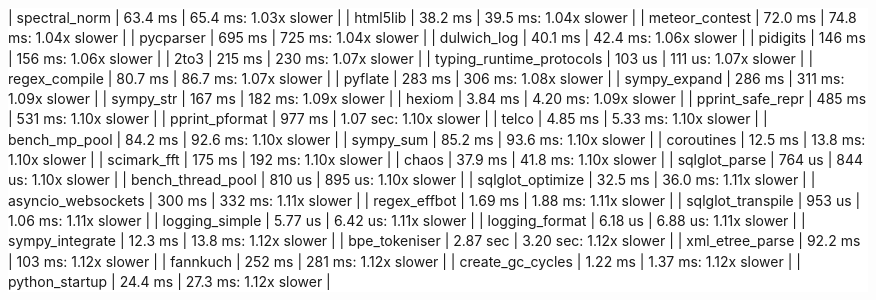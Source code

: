 | spectral_norm              | 63.4 ms                                                     | 65.4 ms: 1.03x slower                                                       |
| html5lib                   | 38.2 ms                                                     | 39.5 ms: 1.04x slower                                                       |
| meteor_contest             | 72.0 ms                                                     | 74.8 ms: 1.04x slower                                                       |
| pycparser                  | 695 ms                                                      | 725 ms: 1.04x slower                                                        |
| dulwich_log                | 40.1 ms                                                     | 42.4 ms: 1.06x slower                                                       |
| pidigits                   | 146 ms                                                      | 156 ms: 1.06x slower                                                        |
| 2to3                       | 215 ms                                                      | 230 ms: 1.07x slower                                                        |
| typing_runtime_protocols   | 103 us                                                      | 111 us: 1.07x slower                                                        |
| regex_compile              | 80.7 ms                                                     | 86.7 ms: 1.07x slower                                                       |
| pyflate                    | 283 ms                                                      | 306 ms: 1.08x slower                                                        |
| sympy_expand               | 286 ms                                                      | 311 ms: 1.09x slower                                                        |
| sympy_str                  | 167 ms                                                      | 182 ms: 1.09x slower                                                        |
| hexiom                     | 3.84 ms                                                     | 4.20 ms: 1.09x slower                                                       |
| pprint_safe_repr           | 485 ms                                                      | 531 ms: 1.10x slower                                                        |
| pprint_pformat             | 977 ms                                                      | 1.07 sec: 1.10x slower                                                      |
| telco                      | 4.85 ms                                                     | 5.33 ms: 1.10x slower                                                       |
| bench_mp_pool              | 84.2 ms                                                     | 92.6 ms: 1.10x slower                                                       |
| sympy_sum                  | 85.2 ms                                                     | 93.6 ms: 1.10x slower                                                       |
| coroutines                 | 12.5 ms                                                     | 13.8 ms: 1.10x slower                                                       |
| scimark_fft                | 175 ms                                                      | 192 ms: 1.10x slower                                                        |
| chaos                      | 37.9 ms                                                     | 41.8 ms: 1.10x slower                                                       |
| sqlglot_parse              | 764 us                                                      | 844 us: 1.10x slower                                                        |
| bench_thread_pool          | 810 us                                                      | 895 us: 1.10x slower                                                        |
| sqlglot_optimize           | 32.5 ms                                                     | 36.0 ms: 1.11x slower                                                       |
| asyncio_websockets         | 300 ms                                                      | 332 ms: 1.11x slower                                                        |
| regex_effbot               | 1.69 ms                                                     | 1.88 ms: 1.11x slower                                                       |
| sqlglot_transpile          | 953 us                                                      | 1.06 ms: 1.11x slower                                                       |
| logging_simple             | 5.77 us                                                     | 6.42 us: 1.11x slower                                                       |
| logging_format             | 6.18 us                                                     | 6.88 us: 1.11x slower                                                       |
| sympy_integrate            | 12.3 ms                                                     | 13.8 ms: 1.12x slower                                                       |
| bpe_tokeniser              | 2.87 sec                                                    | 3.20 sec: 1.12x slower                                                      |
| xml_etree_parse            | 92.2 ms                                                     | 103 ms: 1.12x slower                                                        |
| fannkuch                   | 252 ms                                                      | 281 ms: 1.12x slower                                                        |
| create_gc_cycles           | 1.22 ms                                                     | 1.37 ms: 1.12x slower                                                       |
| python_startup             | 24.4 ms                                                     | 27.3 ms: 1.12x slower                                                       |